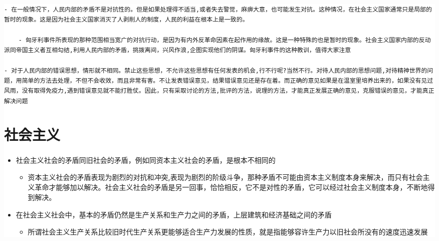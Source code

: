     - 在一般情况下，人民内部的矛盾不是对抗性的。但是如果处理得不适当,或者失去警觉，麻痹大意，也可能发生对抗。这种情况，在社会主义国家通常只是局部的暂时的现象。这是因为社会主义国家消灭了人剥削人的制度，人民的利益在根本上是一致的。

        - 匈牙利事件所表现的那种范围相当宽广的对抗行动，是因为有内外反革命因素在起作用的缘故。这是一种特殊的也是暂时的现象。社会主义国家内部的反动派同帝国主义者互相勾结,利用人民内部的矛盾，挑拨离间，兴风作浪,企图实现他们的阴谋。匈牙利事件的这种教训，值得大家注意

    - 对于人民内部的错误思想，情形就不相同。禁止这些思想，不允许这些思想有任何发表的机会,行不行呢?当然不行。对待人民内部的思想问题,对待精神世界的问题，用简单的方法去处理，不但不会收效，而且非常有害。不让发表错误意见，结果错误意见还是存在着。而正确的意见如果是在温室里培养出来的，如果没有见过风雨，没有取得免疫力,遇到错误意见就不能打胜仗。因此，只有采取讨论的方法,批评的方法，说理的方法，才能真正发展正确的意见，克服错误的意见，才能真正解决问题

# 社会主义

- 社会主义社会的矛盾同旧社会的矛盾，例如同资本主义社会的矛盾，是根本不相同的

    - 资本主义社会的矛盾表现为剧烈的对抗和冲突,表现为剧烈的阶级斗争，那种矛盾不可能由资本主义制度本身来解决，而只有社会主义革命才能够加以解决。社会主义社会的矛盾是另一回事，恰恰相反，它不是对性的矛盾，它可以经过社会主义制度本身，不断地得到解决。

- 在社会主义社会中，基本的矛盾仍然是生产关系和生产力之间的矛盾，上层建筑和经济基础之间的矛盾

    - 所谓社会主义生产关系比较旧时代生产关系更能够适合生产力发展的性质，就是指能够容许生产力以旧社会所没有的速度迅速发展
